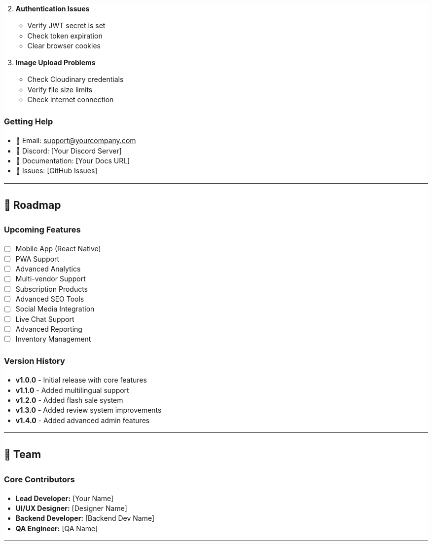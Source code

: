 2. **Authentication Issues**
   - Verify JWT secret is set
   - Check token expiration
   - Clear browser cookies

3. **Image Upload Problems**
   - Check Cloudinary credentials
   - Verify file size limits
   - Check internet connection

### Getting Help
- 📧 Email: support@yourcompany.com
- 💬 Discord: [Your Discord Server]
- 📖 Documentation: [Your Docs URL]
- 🐛 Issues: [GitHub Issues]

---

## 🎯 Roadmap

### Upcoming Features
- [ ] Mobile App (React Native)
- [ ] PWA Support
- [ ] Advanced Analytics
- [ ] Multi-vendor Support
- [ ] Subscription Products
- [ ] Advanced SEO Tools
- [ ] Social Media Integration
- [ ] Live Chat Support
- [ ] Advanced Reporting
- [ ] Inventory Management

### Version History
- **v1.0.0** - Initial release with core features
- **v1.1.0** - Added multilingual support
- **v1.2.0** - Added flash sale system
- **v1.3.0** - Added review system improvements
- **v1.4.0** - Added advanced admin features

---

## 👥 Team

### Core Contributors
- **Lead Developer:** [Your Name]
- **UI/UX Designer:** [Designer Name]
- **Backend Developer:** [Backend Dev Name]
- **QA Engineer:** [QA Name]

---
